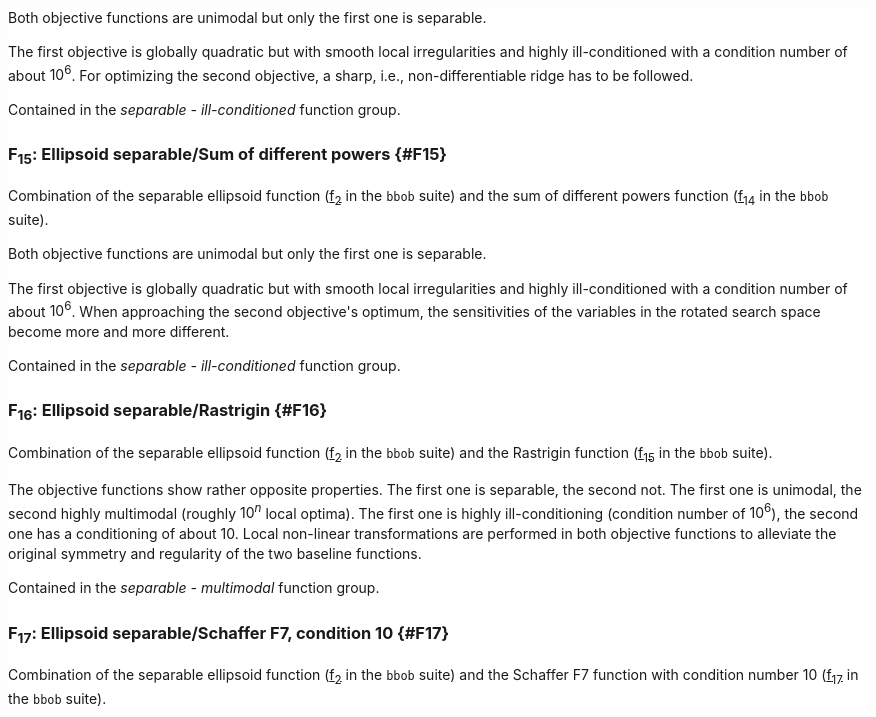 Both objective functions are unimodal but only the first one is
separable.

The first objective is globally quadratic but with smooth local
irregularities and highly ill-conditioned with a condition number of
about $10^6$. For optimizing the second objective, a sharp,
i.e., non-differentiable ridge has to be followed.

Contained in the *separable - ill-conditioned* function group.



### F<sub>15</sub>: Ellipsoid separable/Sum of different powers {#F15}
Combination of the separable ellipsoid function ([f<sub>2</sub>](https://numbbo.github.io/gforge/downloads/download16.00/bbobdocfunctions.pdf#page=10) in the `bbob` suite) and the sum of different powers function
([f<sub>14</sub>](https://numbbo.github.io/gforge/downloads/download16.00/bbobdocfunctions.pdf#page=70) in the `bbob` suite).

Both objective functions are unimodal but only the first one is
separable.

The first objective is globally quadratic but with smooth local
irregularities and highly ill-conditioned with a condition number of
about $10^6$. When approaching the second objective's optimum,
the sensitivities of the variables in the rotated search space become
more and more different.

Contained in the *separable - ill-conditioned* function group.



### F<sub>16</sub>: Ellipsoid separable/Rastrigin {#F16}
Combination of the separable ellipsoid function ([f<sub>2</sub>](https://numbbo.github.io/gforge/downloads/download16.00/bbobdocfunctions.pdf#page=10) in the `bbob` suite) and the Rastrigin function ([f<sub>15</sub>](https://numbbo.github.io/gforge/downloads/download16.00/bbobdocfunctions.pdf#page=75) in the `bbob` suite).

The objective functions show rather opposite properties.
The first one is separable, the second not. The first one
is unimodal, the second highly multimodal (roughly $10^n$ local
optima). The first one is highly ill-conditioning (condition number of
$10^6$), the second one has a conditioning of about 10. Local
non-linear transformations are performed in both objective functions
to alleviate the original symmetry and regularity of the two
baseline functions.

Contained in the *separable - multimodal* function group.



### F<sub>17</sub>: Ellipsoid separable/Schaffer F7, condition 10 {#F17}
Combination of the separable ellipsoid function ([f<sub>2</sub>](https://numbbo.github.io/gforge/downloads/download16.00/bbobdocfunctions.pdf#page=10) in the `bbob` suite) and the Schaffer F7 function with condition number 10
([f<sub>17</sub>](https://numbbo.github.io/gforge/downloads/download16.00/bbobdocfunctions.pdf#page=85) in the `bbob` suite).
